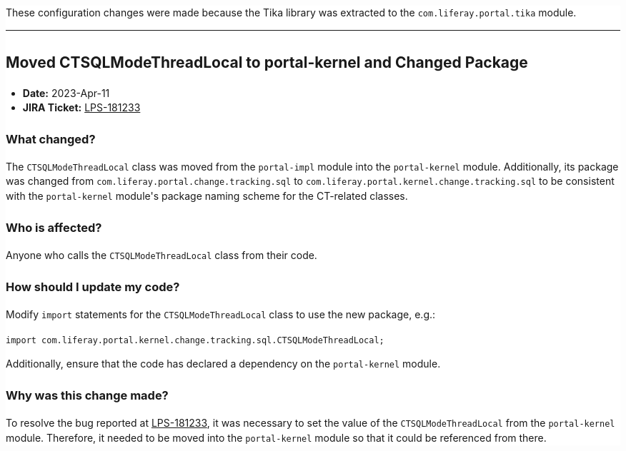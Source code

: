 These configuration changes were made because the Tika library was extracted to the `com.liferay.portal.tika` module.

---------------------------------------

## Moved CTSQLModeThreadLocal to portal-kernel and Changed Package

- **Date:** 2023-Apr-11
- **JIRA Ticket:** [LPS-181233](https://issues.liferay.com/browse/LPS-181233)

### What changed?

The `CTSQLModeThreadLocal` class was moved from the `portal-impl` module into the `portal-kernel` module. Additionally, its package was changed from `com.liferay.portal.change.tracking.sql` to `com.liferay.portal.kernel.change.tracking.sql` to be consistent with the `portal-kernel` module's package naming scheme for the CT-related classes.

### Who is affected?

Anyone who calls the `CTSQLModeThreadLocal` class from their code.

### How should I update my code?

Modify `import` statements for the `CTSQLModeThreadLocal` class to use the new package, e.g.:

```
import com.liferay.portal.kernel.change.tracking.sql.CTSQLModeThreadLocal;
```

Additionally, ensure that the code has declared a dependency on the `portal-kernel` module.

### Why was this change made?

To resolve the bug reported at [LPS-181233](https://issues.liferay.com/browse/LPS-181233), it was necessary to set the value of the `CTSQLModeThreadLocal` from the `portal-kernel` module. Therefore, it needed to be moved into the `portal-kernel` module so that it could be referenced from there.